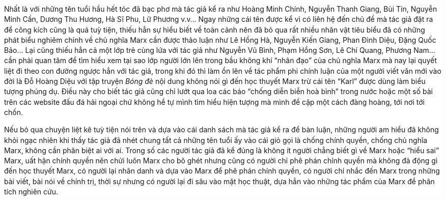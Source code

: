Nhất là với những tên tuổi hầu hết tóc đã bạc phơ mà tác giả kể ra như Hoàng Minh Chính, Nguyễn Thanh Giang, Bùi Tín, Nguyễn Minh Cần, Dương Thu Hương, Hà Sĩ Phu, Lữ Phương v.v… Ngay những cái tên được kể vì có liên hệ đến chủ đề mà tác giả đặt ra để công kích cũng là quá tuỳ tiện, thiếu hẳn sự hiểu biết về toàn cảnh nên đã bỏ qua rất nhiều nhân vật tiêu biểu đã có những phát biểu nghiêm chỉnh về chủ nghĩa Marx cần được thảo luận như Lê Hồng Hà, Nguyễn Kiến Giang, Phan Đình Diệu, Đặng Quốc Bảo… Lại cũng thiếu hẳn cả một lớp trẻ cùng lứa với tác giả như Nguyễn Vũ Bình, Phạm Hồng Sơn, Lê Chí Quang, Phương Nam… cần phải quan tâm để tìm hiểu xem tại sao lớp người lớn lên trong bầu không khí “nhân đạo” của chủ nghĩa Marx mà nay lại quyết liệt đi theo con đường ngược hẳn với tác giả, trong khi đó thì làm ồn lên về tác phẩm phi chính luận của một người viết văn mới vào đời là Đỗ Hoàng Diệu với tập truyện _Bóng đè_ nội dung không nói gì đến học thuyết Marx trừ cái tên “Karl” được dùng làm biểu tượng phúng dụ. Điều này cho biết tác giả cũng chỉ lướt qua loa các báo “chống diễn biễn hoà bình” trong nước hoặc một số bài trên các website đấu đá hải ngoại chứ không hề tự mình tìm hiểu hiện tượng mà mình đề cập một cách đàng hoàng, tới nơi tới chốn. 

Nếu bỏ qua chuyện liệt kê tuỳ tiện nói trên và dựa vào cái danh sách mà tác giả kể ra để bàn luận, những người am hiểu đã không khỏi ngạc nhiên khi thấy tác giả đã nhét chung tất cả những tên tuổi ấy vào cái giỏ gọi là chống chính quyền, chống chủ nghĩa Marx, không cần phân biệt ai với ai. Trong số các người tác giả đã kể đúng là không ít người chẳng biết gì về Marx hoặc “hiểu sai” Marx, uất hận chính quyền nên chửi luôn Marx cho bõ ghét nhưng cũng có người chỉ phê phán chính quyền mà không đả động gì đến học thuyết Marx, có người lại nhân danh và dựa vào Marx để phê phán chính quyền, có người chỉ nhắc đến Marx trong những bài viết, bài nói về chính trị, thời sự nhưng có người lại đi sâu vào mặt học thuật, dựa hẳn vào những tác phẩm của Marx để phân tích nghiên cứu. 

